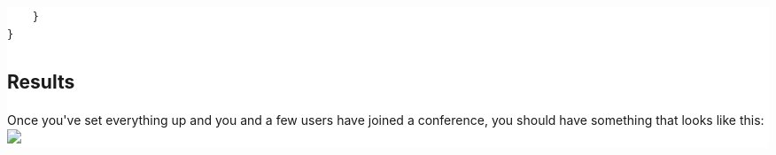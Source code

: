 ```javascript
    }
}
```

## Results

Once you've set everything up and you and a few users have joined a conference, you should have something that looks like this:
<img src="https://raw.githubusercontent.com/capnmidnight/Calla/master/Calla/doc/basic/tutorial2.png">